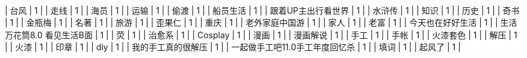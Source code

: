 | 台风 | 1 |
| 走线 | 1 |
| 海员 | 1 |
| 运输 | 1 |
| 偷渡 | 1 |
| 船员生活 | 1 |
| 跟着UP主出行看世界 | 1 |
| 水浒传 | 1 |
| 知识 | 1 |
| 历史 | 1 |
| 奇书 | 1 |
| 金瓶梅 | 1 |
| 名著 | 1 |
| 旅游 | 1 |
| 歪果仁 | 1 |
| 重庆 | 1 |
| 老外家庭中国游 | 1 |
| 家人 | 1 |
| 老富 | 1 |
| 今天也在好好生活 | 1 |
| 生活万花筒8.0 看见生活B面 | 1 |
| 荧 | 1 |
| 治愈系 | 1 |
| Cosplay | 1 |
| 漫画 | 1 |
| 漫画解说 | 1 |
| 手工 | 1 |
| 手帐 | 1 |
| 火漆套色 | 1 |
| 解压 | 1 |
| 火漆 | 1 |
| 印章 | 1 |
| diy | 1 |
| 我的手工真的很解压 | 1 |
| 一起做手工吧11.0手工年度回忆杀 | 1 |
| 填词 | 1 |
| 起风了 | 1 |